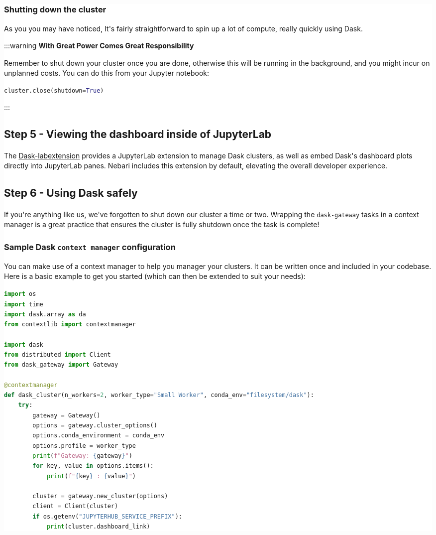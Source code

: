 

### Shutting down the cluster

As you you may have noticed, It's fairly straightforward to spin up a lot of compute, really quickly using Dask.

:::warning
**With Great Power Comes Great Responsibility**

Remember to shut down your cluster once you are done, otherwise this will be running in the background, and you might incur on unplanned costs.
You can do this from your Jupyter notebook:

```python
cluster.close(shutdown=True)
```

:::

## Step 5 - Viewing the dashboard inside of JupyterLab

The [Dask-labextension](https://github.com/dask/dask-labextension) provides a JupyterLab extension to manage Dask clusters,
as well as embed Dask's dashboard plots directly into JupyterLab panes.
Nebari includes this extension by default, elevating the overall developer experience.



## Step 6 - Using Dask safely

If you're anything like us, we've forgotten to shut down our cluster a time or two. Wrapping the `dask-gateway` tasks in a
context manager is a great practice that ensures the cluster is fully shutdown once the task is complete!

### Sample Dask `context manager` configuration

You can make use of a context manager to help you manager your clusters. It can be written once and
included in your codebase. Here is a basic example to get you started (which can then be extended to suit your needs):

```python title="Sample Dask example using context manager"
import os
import time
import dask.array as da
from contextlib import contextmanager

import dask
from distributed import Client
from dask_gateway import Gateway

@contextmanager
def dask_cluster(n_workers=2, worker_type="Small Worker", conda_env="filesystem/dask"):
    try:
        gateway = Gateway()
        options = gateway.cluster_options()
        options.conda_environment = conda_env
        options.profile = worker_type
        print(f"Gateway: {gateway}")
        for key, value in options.items():
            print(f"{key} : {value}")

        cluster = gateway.new_cluster(options)
        client = Client(cluster)
        if os.getenv("JUPYTERHUB_SERVICE_PREFIX"):
            print(cluster.dashboard_link)

```